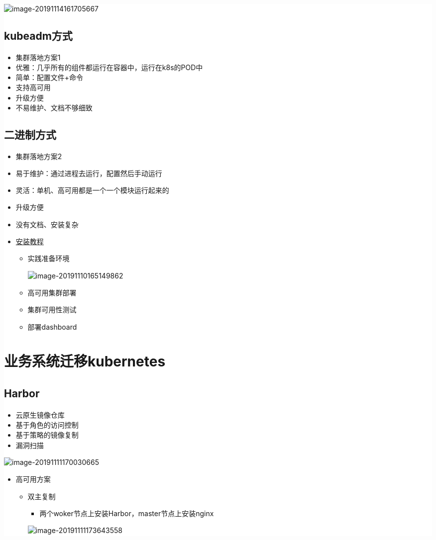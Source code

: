 ```shell

```

![image-20191114161705667](/Users/dingyuanjie/Documents/study/github/woodyprogram/img/image-20191114161705667.png)

## kubeadm方式

* 集群落地方案1
* 优雅：几乎所有的组件都运行在容器中，运行在k8s的POD中
* 简单：配置文件+命令
* 支持高可用
* 升级方便
* 不易维护、文档不够细致

## 二进制方式

* 集群落地方案2

* 易于维护：通过进程去运行，配置然后手动运行
* 灵活：单机、高可用都是一个一个模块运行起来的
* 升级方便
* 没有文档、安装复杂

* [安装教程](https://git.imooc.com/coding-335/kubernetes-ha-kubeadm)

  * 实践准备环境

    ![image-20191110165149862](/Users/dingyuanjie/Documents/study/github/woodyprogram/img/image-20191110165149862.png)

  * 高可用集群部署

  * 集群可用性测试

  * 部署dashboard

# 业务系统迁移kubernetes

## Harbor

* 云原生镜像仓库
* 基于角色的访问控制
* 基于策略的镜像复制
* 漏洞扫描

![image-20191111170030665](/Users/dingyuanjie/Documents/study/github/woodyprogram/img/image-20191111170030665.png)

* 高可用方案

  * 双主复制

    * 两个woker节点上安装Harbor，master节点上安装nginx

    ![image-20191111173643558](/Users/dingyuanjie/Documents/study/github/woodyprogram/img/image-20191111173643558.png)
    